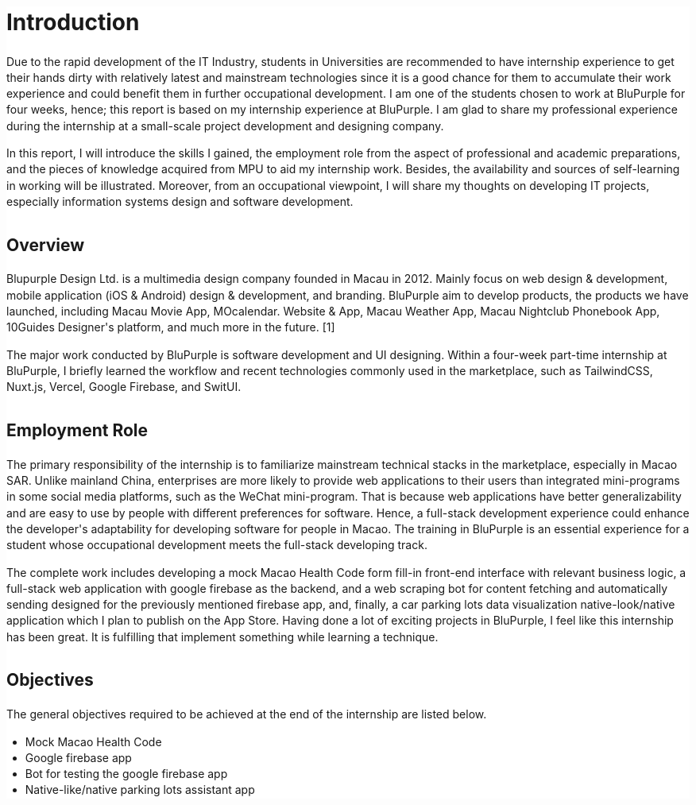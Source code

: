 # Introduction

Due to the rapid development of the IT Industry, students in Universities are recommended to have internship experience to get their hands dirty with relatively latest and mainstream technologies since it is a good chance for them to accumulate their work experience and could benefit them in further occupational development. I am one of the students chosen to work at BluPurple for four weeks, hence; this report is based on my internship experience at BluPurple. I am glad to share my professional experience during the internship at a small-scale project development and designing company.

In this report, I will introduce the skills I gained, the employment role from the aspect of professional and academic preparations, and the pieces of knowledge acquired from MPU to aid my internship work. Besides, the availability and sources of self-learning in working will be illustrated. Moreover, from an occupational viewpoint, I will share my thoughts on developing IT projects, especially information systems design and software development.

## Overview

Blupurple Design Ltd. is a multimedia design company founded in Macau in 2012. Mainly focus on web design & development, mobile application (iOS & Android) design & development, and branding. BluPurple aim to develop products, the products we have launched, including Macau Movie App, MOcalendar. Website & App, Macau Weather App, Macau Nightclub Phonebook App, 10Guides Designer's platform, and much more in the future. [1]

The major work conducted by BluPurple is software development and UI designing. Within a four-week part-time internship at BluPurple, I briefly learned the workflow and recent technologies commonly used in the marketplace, such as TailwindCSS, Nuxt.js, Vercel, Google Firebase, and SwitUI. 

## Employment Role

The primary responsibility of the internship is to familiarize mainstream technical stacks in the marketplace, especially in Macao SAR. Unlike mainland China, enterprises are more likely to provide web applications to their users than integrated mini-programs in some social media platforms, such as the WeChat mini-program. That is because web applications have better generalizability and are easy to use by people with different preferences for software. Hence, a full-stack development experience could enhance the developer's adaptability for developing software for people in Macao. The training in BluPurple is an essential experience for a student whose occupational development meets the full-stack developing track.

The complete work includes developing a mock Macao Health Code form fill-in front-end interface with relevant business logic, a full-stack web application with google firebase as the backend, and a web scraping bot for content fetching and automatically sending designed for the previously mentioned firebase app, and, finally, a car parking lots data visualization native-look/native application which I plan to publish on the App Store. Having done a lot of exciting projects in BluPurple, I feel like this internship has been great. It is fulfilling that implement something while learning a technique.

## Objectives

The general objectives required to be achieved at the end of the internship are listed below.

* Mock Macao Health Code
* Google firebase app
* Bot for testing the google firebase app
* Native-like/native parking lots assistant app

